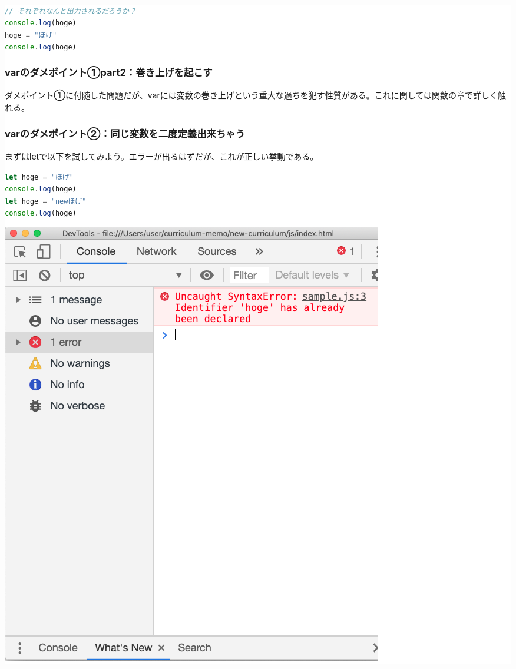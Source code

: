 ```js
// それぞれなんと出力されるだろうか？
console.log(hoge)
hoge = "ほげ"
console.log(hoge)
```

### varのダメポイント①part2：巻き上げを起こす
ダメポイント①に付随した問題だが、varには変数の巻き上げという重大な過ちを犯す性質がある。これに関しては関数の章で詳しく触れる。

### varのダメポイント②：同じ変数を二度定義出来ちゃう
まずはletで以下を試してみよう。エラーが出るはずだが、これが正しい挙動である。
```js
let hoge = "ほげ"
console.log(hoge)
let hoge = "newほげ"
console.log(hoge)
```
<img src="img/img-let14.jpg">
